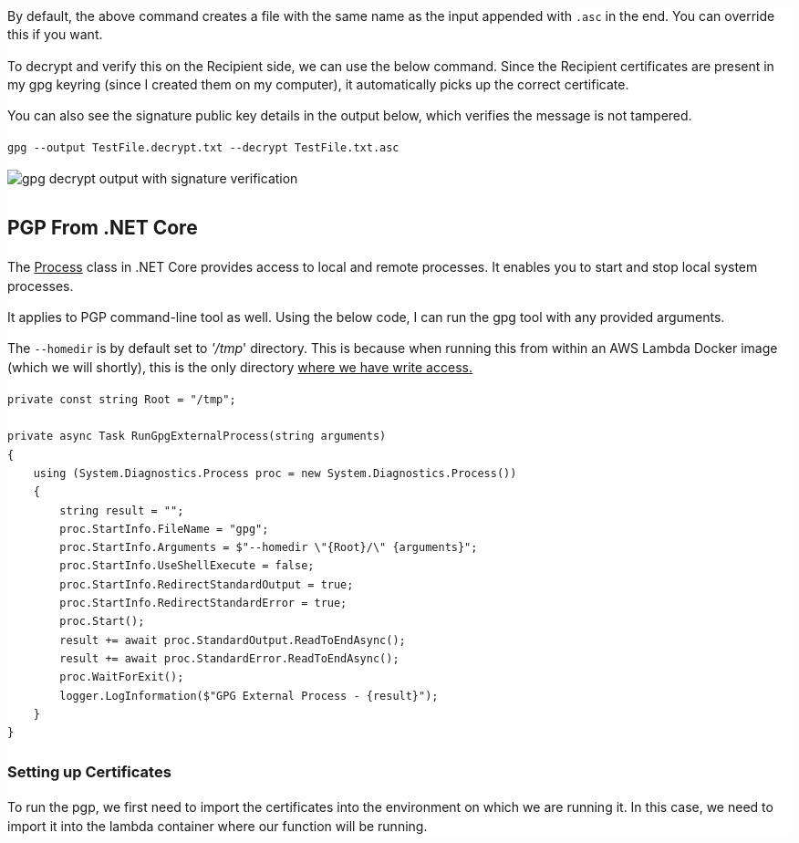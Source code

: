 
By default, the above command creates a file with the same name as the input appended with `.asc` in the end. You can override this if you want.

To decrypt and verify this on the Recipient side, we can use the below command. Since the Recipient certificates are present in my gpg keyring (since I created them on my computer), it automatically picks up the correct certificate.

You can also see the signature public key details in the output below, which verifies the message is not tampered.

    gpg --output TestFile.decrypt.txt --decrypt TestFile.txt.asc
    

![gpg decrypt output with signature verification](__GHOST_URL__/content/images/gpg_decrypt.jpg)
## PGP From .NET Core

The [Process](https://docs.microsoft.com/en-us/dotnet/api/system.diagnostics.process?view=net-5.0) class in .NET Core provides access to local and remote processes. It enables you to start and stop local system processes.

It applies to PGP command-line tool as well. Using the below code, I can run the gpg tool with any provided arguments.

The `--homedir` is by default set to *'/tmp*' directory. This is because when running this from within an AWS Lambda Docker image (which we will shortly), this is the only directory [where we have write access.](https://docs.aws.amazon.com/lambda/latest/dg/images-create.html#images-reqs)

    private const string Root = "/tmp";
    
    private async Task RunGpgExternalProcess(string arguments)
    {
        using (System.Diagnostics.Process proc = new System.Diagnostics.Process())
        {
            string result = "";
            proc.StartInfo.FileName = "gpg";
            proc.StartInfo.Arguments = $"--homedir \"{Root}/\" {arguments}";
            proc.StartInfo.UseShellExecute = false;
            proc.StartInfo.RedirectStandardOutput = true;
            proc.StartInfo.RedirectStandardError = true;
            proc.Start();
            result += await proc.StandardOutput.ReadToEndAsync();
            result += await proc.StandardError.ReadToEndAsync();
            proc.WaitForExit();
            logger.LogInformation($"GPG External Process - {result}");
        }
    }
    

### Setting up Certificates

To run the pgp, we first need to import the certificates into the environment on which we are running it. In this case, we need to import it into the lambda container where our function will be running.
